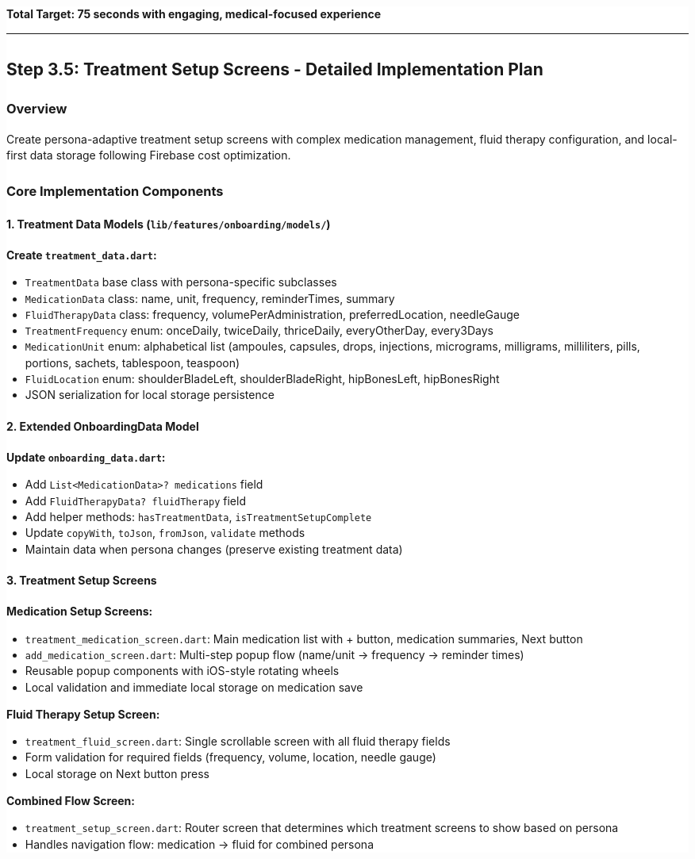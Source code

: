 **Total Target: 75 seconds with engaging, medical-focused experience**

---

## Step 3.5: Treatment Setup Screens - Detailed Implementation Plan

### Overview
Create persona-adaptive treatment setup screens with complex medication management, fluid therapy configuration, and local-first data storage following Firebase cost optimization.

### Core Implementation Components

#### 1. Treatment Data Models (`lib/features/onboarding/models/`)

**Create `treatment_data.dart`:**
- `TreatmentData` base class with persona-specific subclasses
- `MedicationData` class: name, unit, frequency, reminderTimes, summary
- `FluidTherapyData` class: frequency, volumePerAdministration, preferredLocation, needleGauge
- `TreatmentFrequency` enum: onceDaily, twiceDaily, thriceDaily, everyOtherDay, every3Days
- `MedicationUnit` enum: alphabetical list (ampoules, capsules, drops, injections, micrograms, milligrams, milliliters, pills, portions, sachets, tablespoon, teaspoon)
- `FluidLocation` enum: shoulderBladeLeft, shoulderBladeRight, hipBonesLeft, hipBonesRight
- JSON serialization for local storage persistence

#### 2. Extended OnboardingData Model

**Update `onboarding_data.dart`:**
- Add `List<MedicationData>? medications` field
- Add `FluidTherapyData? fluidTherapy` field  
- Add helper methods: `hasTreatmentData`, `isTreatmentSetupComplete`
- Update `copyWith`, `toJson`, `fromJson`, `validate` methods
- Maintain data when persona changes (preserve existing treatment data)

#### 3. Treatment Setup Screens

**Medication Setup Screens:**
- `treatment_medication_screen.dart`: Main medication list with + button, medication summaries, Next button
- `add_medication_screen.dart`: Multi-step popup flow (name/unit → frequency → reminder times)
- Reusable popup components with iOS-style rotating wheels
- Local validation and immediate local storage on medication save

**Fluid Therapy Setup Screen:**
- `treatment_fluid_screen.dart`: Single scrollable screen with all fluid therapy fields
- Form validation for required fields (frequency, volume, location, needle gauge)
- Local storage on Next button press

**Combined Flow Screen:**
- `treatment_setup_screen.dart`: Router screen that determines which treatment screens to show based on persona
- Handles navigation flow: medication → fluid for combined persona

